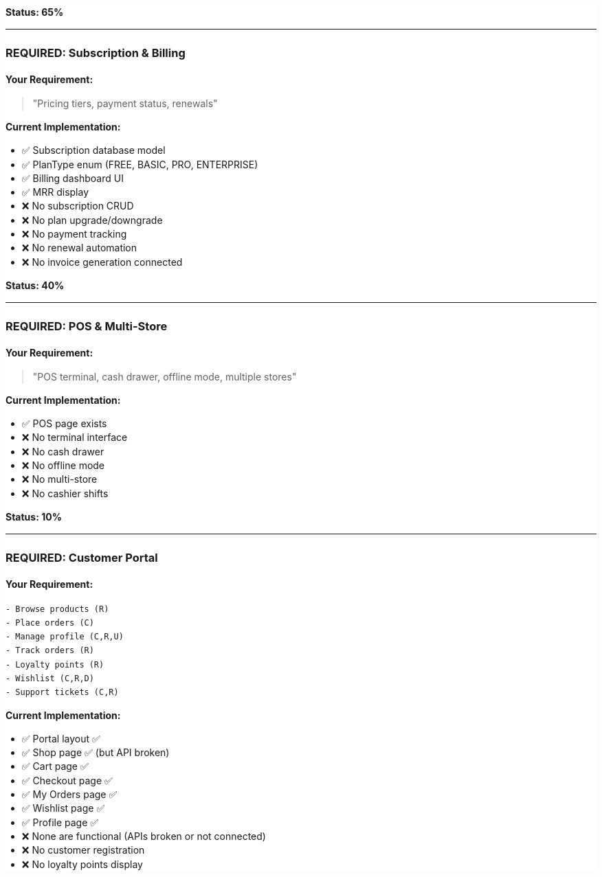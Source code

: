 **Status: 65%**

---

### **REQUIRED: Subscription & Billing**

**Your Requirement:**
> "Pricing tiers, payment status, renewals"

**Current Implementation:**
- ✅ Subscription database model
- ✅ PlanType enum (FREE, BASIC, PRO, ENTERPRISE)
- ✅ Billing dashboard UI
- ✅ MRR display
- ❌ No subscription CRUD
- ❌ No plan upgrade/downgrade
- ❌ No payment tracking
- ❌ No renewal automation
- ❌ No invoice generation connected

**Status: 40%**

---

### **REQUIRED: POS & Multi-Store**

**Your Requirement:**
> "POS terminal, cash drawer, offline mode, multiple stores"

**Current Implementation:**
- ✅ POS page exists
- ❌ No terminal interface
- ❌ No cash drawer
- ❌ No offline mode
- ❌ No multi-store
- ❌ No cashier shifts

**Status: 10%**

---

### **REQUIRED: Customer Portal**

**Your Requirement:**
```
- Browse products (R)
- Place orders (C)
- Manage profile (C,R,U)
- Track orders (R)
- Loyalty points (R)
- Wishlist (C,R,D)
- Support tickets (C,R)
```

**Current Implementation:**
- ✅ Portal layout ✅
- ✅ Shop page ✅ (but API broken)
- ✅ Cart page ✅
- ✅ Checkout page ✅
- ✅ My Orders page ✅
- ✅ Wishlist page ✅
- ✅ Profile page ✅
- ❌ None are functional (APIs broken or not connected)
- ❌ No customer registration
- ❌ No loyalty points display
